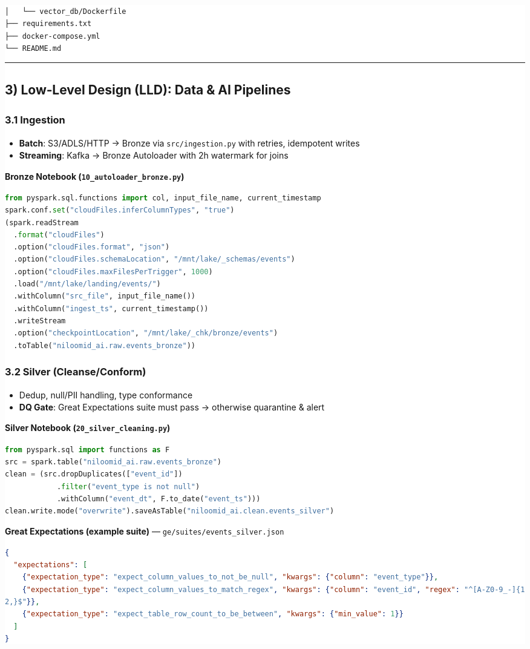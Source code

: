 ```
│   └── vector_db/Dockerfile
├── requirements.txt
├── docker-compose.yml
└── README.md
```

---

## 3) Low‑Level Design (LLD): Data & AI Pipelines

### 3.1 Ingestion

* **Batch**: S3/ADLS/HTTP → Bronze via `src/ingestion.py` with retries, idempotent writes
* **Streaming**: Kafka → Bronze Autoloader with 2h watermark for joins

**Bronze Notebook (`10_autoloader_bronze.py`)**

```python
from pyspark.sql.functions import col, input_file_name, current_timestamp
spark.conf.set("cloudFiles.inferColumnTypes", "true")
(spark.readStream
  .format("cloudFiles")
  .option("cloudFiles.format", "json")
  .option("cloudFiles.schemaLocation", "/mnt/lake/_schemas/events")
  .option("cloudFiles.maxFilesPerTrigger", 1000)
  .load("/mnt/lake/landing/events/")
  .withColumn("src_file", input_file_name())
  .withColumn("ingest_ts", current_timestamp())
  .writeStream
  .option("checkpointLocation", "/mnt/lake/_chk/bronze/events")
  .toTable("niloomid_ai.raw.events_bronze"))
```

### 3.2 Silver (Cleanse/Conform)

* Dedup, null/PII handling, type conformance
* **DQ Gate**: Great Expectations suite must pass → otherwise quarantine & alert

**Silver Notebook (`20_silver_cleaning.py`)**

```python
from pyspark.sql import functions as F
src = spark.table("niloomid_ai.raw.events_bronze")
clean = (src.dropDuplicates(["event_id"])
            .filter("event_type is not null")
            .withColumn("event_dt", F.to_date("event_ts")))
clean.write.mode("overwrite").saveAsTable("niloomid_ai.clean.events_silver")
```

**Great Expectations (example suite)** — `ge/suites/events_silver.json`

```json
{
  "expectations": [
    {"expectation_type": "expect_column_values_to_not_be_null", "kwargs": {"column": "event_type"}},
    {"expectation_type": "expect_column_values_to_match_regex", "kwargs": {"column": "event_id", "regex": "^[A-Z0-9_-]{12,}$"}},
    {"expectation_type": "expect_table_row_count_to_be_between", "kwargs": {"min_value": 1}}
  ]
}
```
